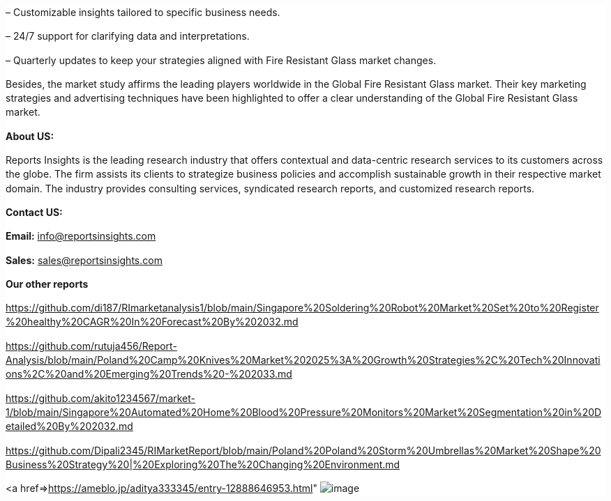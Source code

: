 – Customizable insights tailored to specific business needs.

– 24/7 support for clarifying data and interpretations.

– Quarterly updates to keep your strategies aligned with Fire Resistant Glass market changes.

Besides, the market study affirms the leading players worldwide in the Global Fire Resistant Glass market. Their key marketing strategies and advertising techniques have been highlighted to offer a clear understanding of the Global Fire Resistant Glass market.

<strong><strong>About US</strong>:</strong>

Reports Insights is the leading research industry that offers contextual and data-centric research services to its customers across the globe. The firm assists its clients to strategize business policies and accomplish sustainable growth in their respective market domain. The industry provides consulting services, syndicated research reports, and customized research reports.

<strong>Contact US:</strong>

<p class=><b>Email:</b> <a href=mailto:info@reportsinsights.com>info@reportsinsights.com</a></p>
<p class=><b>Sales:</b> <a href=mailto:sales@reportsinsights.com>sales@reportsinsights.com</a></p>

<strong>Our other reports</strong>

<a href=https://github.com/di187/RImarketanalysis1/blob/main/Singapore%20Soldering%20Robot%20Market%20Set%20to%20Register%20healthy%20CAGR%20In%20Forecast%20By%202032.md>https://github.com/di187/RImarketanalysis1/blob/main/Singapore%20Soldering%20Robot%20Market%20Set%20to%20Register%20healthy%20CAGR%20In%20Forecast%20By%202032.md</a>

<a href=https://github.com/rutuja456/Report-Analysis/blob/main/Poland%20Camp%20Knives%20Market%202025%3A%20Growth%20Strategies%2C%20Tech%20Innovations%2C%20and%20Emerging%20Trends%20-%202033.md>https://github.com/rutuja456/Report-Analysis/blob/main/Poland%20Camp%20Knives%20Market%202025%3A%20Growth%20Strategies%2C%20Tech%20Innovations%2C%20and%20Emerging%20Trends%20-%202033.md</a>

<a href=https://github.com/akito1234567/market-1/blob/main/Singapore%20Automated%20Home%20Blood%20Pressure%20Monitors%20Market%20Segmentation%20in%20Detailed%20By%202032.md>https://github.com/akito1234567/market-1/blob/main/Singapore%20Automated%20Home%20Blood%20Pressure%20Monitors%20Market%20Segmentation%20in%20Detailed%20By%202032.md</a>

<a href=https://github.com/Dipali2345/RIMarketReport/blob/main/Poland%20Poland%20Storm%20Umbrellas%20Market%20Shape%20Business%20Strategy%20|%20Exploring%20The%20Changing%20Environment.md>https://github.com/Dipali2345/RIMarketReport/blob/main/Poland%20Poland%20Storm%20Umbrellas%20Market%20Shape%20Business%20Strategy%20|%20Exploring%20The%20Changing%20Environment.md</a>

<a href=>https://ameblo.jp/aditya333345/entry-12888646953.html</a>"
![image](https://github.com/user-attachments/assets/010734d7-0688-43eb-adc5-f8f43f9acd22)
